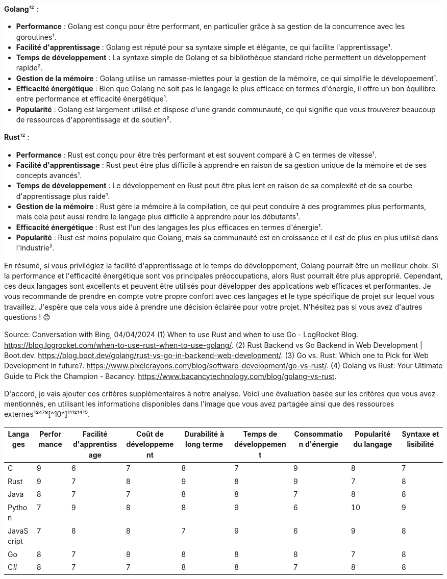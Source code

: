 **Golang**¹² :

- **Performance** : Golang est conçu pour être performant, en particulier grâce à sa gestion de la concurrence avec les goroutines¹.
- **Facilité d'apprentissage** : Golang est réputé pour sa syntaxe simple et élégante, ce qui facilite l'apprentissage¹.
- **Temps de développement** : La syntaxe simple de Golang et sa bibliothèque standard riche permettent un développement rapide².
- **Gestion de la mémoire** : Golang utilise un ramasse-miettes pour la gestion de la mémoire, ce qui simplifie le développement¹.
- **Efficacité énergétique** : Bien que Golang ne soit pas le langage le plus efficace en termes d'énergie, il offre un bon équilibre entre performance et efficacité énergétique¹.
- **Popularité** : Golang est largement utilisé et dispose d'une grande communauté, ce qui signifie que vous trouverez beaucoup de ressources d'apprentissage et de soutien².

**Rust**¹² :

- **Performance** : Rust est conçu pour être très performant et est souvent comparé à C en termes de vitesse¹.
- **Facilité d'apprentissage** : Rust peut être plus difficile à apprendre en raison de sa gestion unique de la mémoire et de ses concepts avancés¹.
- **Temps de développement** : Le développement en Rust peut être plus lent en raison de sa complexité et de sa courbe d'apprentissage plus raide¹.
- **Gestion de la mémoire** : Rust gère la mémoire à la compilation, ce qui peut conduire à des programmes plus performants, mais cela peut aussi rendre le langage plus difficile à apprendre pour les débutants¹.
- **Efficacité énergétique** : Rust est l'un des langages les plus efficaces en termes d'énergie¹.
- **Popularité** : Rust est moins populaire que Golang, mais sa communauté est en croissance et il est de plus en plus utilisé dans l'industrie².

En résumé, si vous privilégiez la facilité d'apprentissage et le temps de développement, Golang pourrait être un meilleur choix. Si la performance et l'efficacité énergétique sont vos principales préoccupations, alors Rust pourrait être plus approprié. Cependant, ces deux langages sont excellents et peuvent être utilisés pour développer des applications web efficaces et performantes. Je vous recommande de prendre en compte votre propre confort avec ces langages et le type spécifique de projet sur lequel vous travaillez. J'espère que cela vous aide à prendre une décision éclairée pour votre projet. N'hésitez pas si vous avez d'autres questions ! 😊

Source: Conversation with Bing, 04/04/2024
(1) When to use Rust and when to use Go - LogRocket Blog. <https://blog.logrocket.com/when-to-use-rust-when-to-use-golang/>.
(2) Rust Backend vs Go Backend in Web Development | Boot.dev. <https://blog.boot.dev/golang/rust-vs-go-in-backend-web-development/>.
(3) Go vs. Rust: Which one to Pick for Web Development in future?. <https://www.pixelcrayons.com/blog/software-development/go-vs-rust/>.
(4) Golang vs Rust: Your Ultimate Guide to Pick the Champion - Bacancy. <https://www.bacancytechnology.com/blog/golang-vs-rust>.

D'accord, je vais ajouter ces critères supplémentaires à notre analyse. Voici une évaluation basée sur les critères que vous avez mentionnés, en utilisant les informations disponibles dans l'image que vous avez partagée ainsi que des ressources externes¹²⁴⁷⁸[^10^]¹¹¹²¹⁴¹⁵.

| Langages | Performance | Facilité d'apprentissage | Coût de développement | Durabilité à long terme | Temps de développement | Consommation d'énergie | Popularité du langage | Syntaxe et lisibilité |
|----------|-------------|--------------------------|-----------------------|-------------------------|------------------------|-----------------------|----------------------|----------------------|
| C        |     9       |            6             |          7            |           8             |          7             |          9            |         8            |          7           |
| Rust     |     9       |            7             |          8            |           9             |          8             |          9            |         7            |          8           |
| Java     |     8       |            7             |          7            |           8             |          8             |          7            |         8            |          8           |
| Python   |     7       |            9             |          8            |           8             |          9             |          6            |         10           |          9           |
| JavaScript|    7       |            8             |          8            |           7             |          9             |          6            |         9            |          8           |
| Go       |     8       |            7             |          8            |           8             |          8             |          8            |         7            |          8           |
| C#       |     8       |            7             |          7            |           8             |          8             |          7            |         8            |          8           |